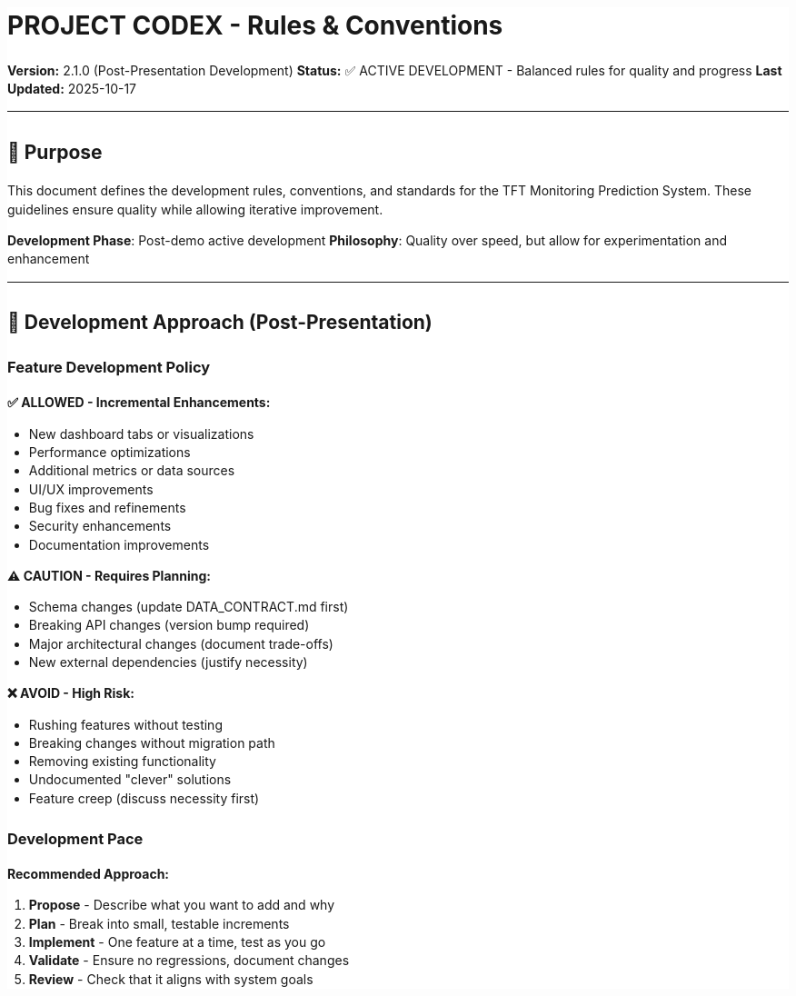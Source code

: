 # PROJECT CODEX - Rules & Conventions

**Version:** 2.1.0 (Post-Presentation Development)
**Status:** ✅ ACTIVE DEVELOPMENT - Balanced rules for quality and progress
**Last Updated:** 2025-10-17

---

## 🎯 Purpose

This document defines the development rules, conventions, and standards for the TFT Monitoring Prediction System. These guidelines ensure quality while allowing iterative improvement.

**Development Phase**: Post-demo active development
**Philosophy**: Quality over speed, but allow for experimentation and enhancement

---

## 🚦 Development Approach (Post-Presentation)

### Feature Development Policy

**✅ ALLOWED - Incremental Enhancements:**
- New dashboard tabs or visualizations
- Performance optimizations
- Additional metrics or data sources
- UI/UX improvements
- Bug fixes and refinements
- Security enhancements
- Documentation improvements

**⚠️ CAUTION - Requires Planning:**
- Schema changes (update DATA_CONTRACT.md first)
- Breaking API changes (version bump required)
- Major architectural changes (document trade-offs)
- New external dependencies (justify necessity)

**❌ AVOID - High Risk:**
- Rushing features without testing
- Breaking changes without migration path
- Removing existing functionality
- Undocumented "clever" solutions
- Feature creep (discuss necessity first)

### Development Pace

**Recommended Approach:**
1. **Propose** - Describe what you want to add and why
2. **Plan** - Break into small, testable increments
3. **Implement** - One feature at a time, test as you go
4. **Validate** - Ensure no regressions, document changes
5. **Review** - Check that it aligns with system goals
